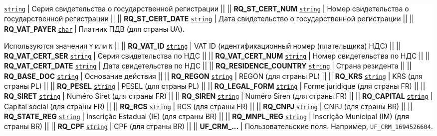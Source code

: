 [`string`](../../../data-types.md) | Серия свидетельства о государственной регистрации ||
|| **RQ_ST_CERT_NUM**
[`string`](../../../data-types.md) | Номер свидетельства о государственной регистрации ||
|| **RQ_ST_CERT_DATE**
[`string`](../../../data-types.md) | Дата свидетельство о государственной регистрации ||
|| **RQ_VAT_PAYER**
[`char`](../../../data-types.md) | Платник ПДВ (для страны UA).

Используются значения `Y` или `N` ||
|| **RQ_VAT_ID**
[`string`](../../../data-types.md) | VAT ID (идентификационный номер (плательщика) НДС) ||
|| **RQ_VAT_CERT_SER**
[`string`](../../../data-types.md) | Серия свидетельства по НДС ||
|| **RQ_VAT_CERT_NUM**
[`string`](../../../data-types.md) | Номер свидетельства по НДС ||
|| **RQ_VAT_CERT_DATE**
[`string`](../../../data-types.md) | Дата свидетельства по НДС ||
|| **RQ_RESIDENCE_COUNTRY**
[`string`](../../../data-types.md) | Страна резидента ||
|| **RQ_BASE_DOC**
[`string`](../../../data-types.md) | Основание действия ||
|| **RQ_REGON**
[`string`](../../../data-types.md) | REGON (для страны PL) ||
|| **RQ_KRS**
[`string`](../../../data-types.md) | KRS (для страны PL) ||
|| **RQ_PESEL**
[`string`](../../../data-types.md) | PESEL (для страны PL) ||
|| **RQ_LEGAL_FORM**
[`string`](../../../data-types.md) | Forme juridique (для страны FR) ||
|| **RQ_SIRET**
[`string`](../../../data-types.md) | Numéro Siret (для страны FR) ||
|| **RQ_SIREN**
[`string`](../../../data-types.md) | Numéro Siren (для страны FR) ||
|| **RQ_CAPITAL**
[`string`](../../../data-types.md) | Capital social (для страны FR) ||
|| **RQ_RCS**
[`string`](../../../data-types.md) | RCS (для страны FR) ||
|| **RQ_CNPJ**
[`string`](../../../data-types.md) | CNPJ (для страны BR) ||
|| **RQ_STATE_REG**
[`string`](../../../data-types.md) | Inscrição Estadual (IE) (для страны BR) ||
|| **RQ_MNPL_REG**
[`string`](../../../data-types.md) | Inscrição Municipal (IM) (для страны BR) ||
|| **RQ_CPF**
[`string`](../../../data-types.md) | CPF (для страны BR) ||
|| **UF_CRM_...** | Пользовательские поля. Например, `UF_CRM_1694526604`.
